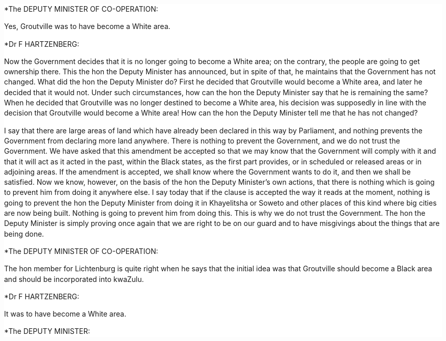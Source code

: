 </speech>

<speech by="#deputy_minister_of_co-operation">

<from>*The <person refersTo="hansard_za">DEPUTY MINISTER OF CO-OPERATION</person>:</from>

<p>Yes, Groutville was to have become a White area.</p>

</speech>

<speech by="#hartzenberg">

<from>*Dr <person refersTo="hansard_za">F HARTZENBERG</person>:</from>

<p>Now the Government decides that it is no longer going to become a White area; on the contrary, the people are going to get ownership there. This the hon the Deputy Minister has announced, but in spite of that, he maintains that the Government has not changed. What did the hon the Deputy Minister do? First he decided that Groutville would become a White area, and later he decided that it would not. Under such circumstances, how can the hon the Deputy Minister say that he is remaining the same? When he decided that Groutville was no longer destined to become a White area, his decision was supposedly in line with the decision that Groutville would become a White area! How can the hon the Deputy Minister tell me that he has not changed?</p>

<p>I say that there are large areas of land which have already been declared in this way by Parliament, and nothing prevents the Government from declaring more land anywhere. There is nothing to prevent the Government, and we do not trust the Government. We have asked that this amendment be accepted so that we may know that the Government will comply with it and that it will act as it acted in the past, within the Black states, as the first part provides, or in scheduled or released areas or in adjoining areas. If the amendment is accepted, we shall know where the Government wants to do it, and then we shall be satisfied. Now we know, however, on the basis of the hon the Deputy Minister&#x2019;s own actions, that there is nothing which is going to prevent him from doing it anywhere else. I say today that if the clause is accepted the way it reads at the moment, nothing is going to prevent the hon the Deputy Minister from doing it in Khayelitsha or Soweto and other places of this kind where big cities are now being built. Nothing is going to prevent him from doing this. This is why we do not trust the Government. The hon the Deputy Minister is simply proving once again that we are right to be on our guard and to have misgivings about the things that are being done.</p>

</speech>

<speech by="#deputy_minister_of_co-operation">

<from>*The <person refersTo="hansard_za">DEPUTY MINISTER OF CO-OPERATION</person>:</from>

<p>The hon member for Lichtenburg is quite right when he says that the initial idea was that Groutville should become a Black area and should be incorporated into kwaZulu.</p>

</speech>

<speech by="#hartzenberg">

<from>*Dr <person refersTo="hansard_za">F HARTZENBERG</person>:</from>

<p>It was to have become a White area.</p>

</speech>

<speech by="#deputy_minister">

<from>*The <person refersTo="hansard_za">DEPUTY MINISTER</person>:</from>
